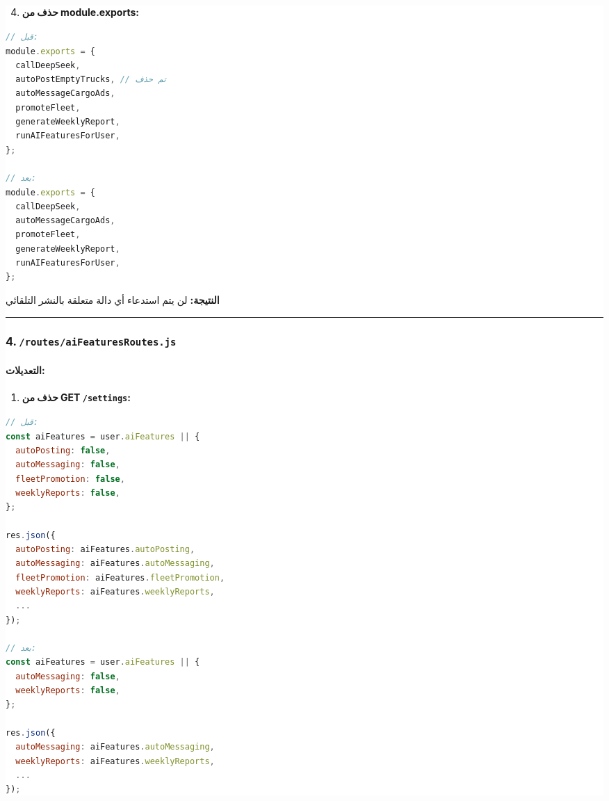 4. **حذف من module.exports:**
```javascript
// قبل:
module.exports = {
  callDeepSeek,
  autoPostEmptyTrucks, // تم حذف
  autoMessageCargoAds,
  promoteFleet,
  generateWeeklyReport,
  runAIFeaturesForUser,
};

// بعد:
module.exports = {
  callDeepSeek,
  autoMessageCargoAds,
  promoteFleet,
  generateWeeklyReport,
  runAIFeaturesForUser,
};
```

**النتيجة:** لن يتم استدعاء أي دالة متعلقة بالنشر التلقائي

---

### 4. `/routes/aiFeaturesRoutes.js`

#### التعديلات:
1. **حذف من GET `/settings`:**
```javascript
// قبل:
const aiFeatures = user.aiFeatures || {
  autoPosting: false,
  autoMessaging: false,
  fleetPromotion: false,
  weeklyReports: false,
};

res.json({
  autoPosting: aiFeatures.autoPosting,
  autoMessaging: aiFeatures.autoMessaging,
  fleetPromotion: aiFeatures.fleetPromotion,
  weeklyReports: aiFeatures.weeklyReports,
  ...
});

// بعد:
const aiFeatures = user.aiFeatures || {
  autoMessaging: false,
  weeklyReports: false,
};

res.json({
  autoMessaging: aiFeatures.autoMessaging,
  weeklyReports: aiFeatures.weeklyReports,
  ...
});
```
